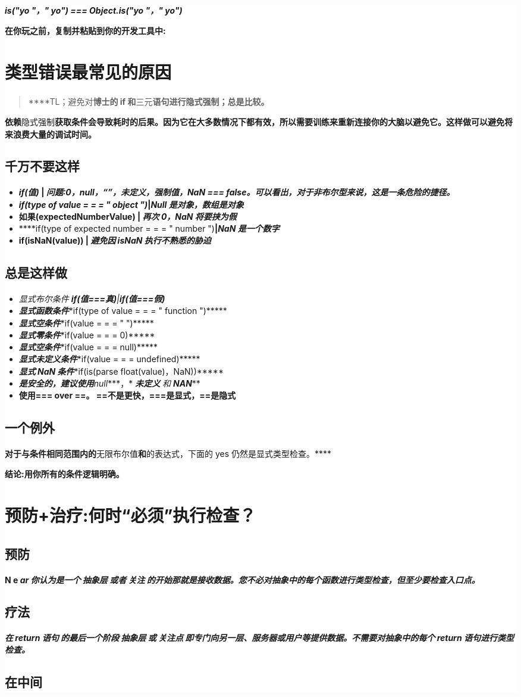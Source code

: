 ***is("yo "，" yo") === Object.is("yo "，" yo")***

**在你玩之前，复制并粘贴到你的开发工具中:**

# **类型错误最常见的原因**

> ****TL；避免对**博士的 **if** 和**三元**语句进行隐式强制；总是比较。**

**依赖**隐式强制**获取条件会导致耗时的后果。因为它在大多数情况下都有效，所以需要训练来重新连接你的大脑以避免它。这样做可以避免将来浪费大量的调试时间。**

## **千万不要这样**

*   *****if(值)*** | *问题:0，null，“”，未定义，强制值，NaN === false。可以看出，对于非布尔型来说，这是一条危险的捷径。***
*   *****if(type of value = = = " object ")***|*Null 是对象，数组是对象***
*   ****如果(expectedNumberValue)** | *再次 0，NaN 将要挟为假***
*   ****if(type of expected number = = = " number ")**|*NaN 是一个数字***
*   ****if(isNaN(value))** | *避免因 isNaN 执行不熟悉的胁迫***

## **总是这样做**

*   ***显式布尔条件* ***if(值===真)****|****if(值===假)*****
*   ***显式函数条件****if(type of value = = = " function ")*****
*   ***显式空条件****if(value = = = " ")*****
*   ***显式零条件****if(value = = = 0)*****
*   ***显式空条件****if(value = = = null)*****
*   ***显式未定义条件****if(value = = = undefined)*****
*   ***显式 NaN 条件****if(is(parse float(value)，NaN))*****
*   ***是安全的，建议使用****null****，* ***未定义*** *和* ***NAN*****
*   **使用=== over ==。 **==不是更快**，===是显式，==是隐式**

## **一个例外**

**对于与条件相同范围内的**无限布尔值**和**的表达式，下面的 yes 仍然是显式类型检查。****

**结论:**用你所有的条件逻辑明确**。**

# **预防+治疗:何时“必须”执行检查？**

## **预防**

**N e *ar 你认为是一个* ***抽象层*** *或者* ***关注*** *的开始那就是接收数据。您不必对抽象中的每个函数进行类型检查，但至少要检查入口点。***

## **疗法**

***在* ***return 语句*** *的最后一个阶段* ***抽象层*** *或* ***关注点*** *即专门向另一层、服务器或用户等提供数据。不需要对抽象中的每个 return 语句进行类型检查。***

## **在中间**
